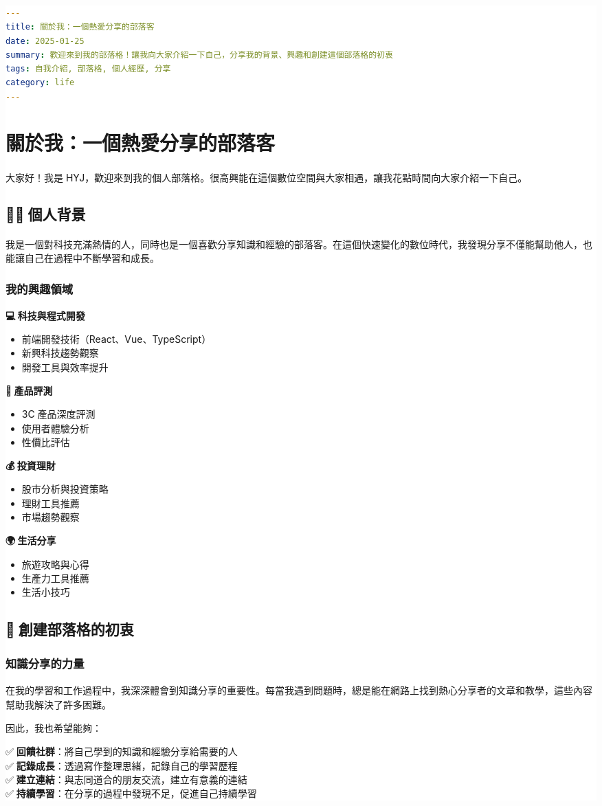 ```yaml
---
title: 關於我：一個熱愛分享的部落客
date: 2025-01-25
summary: 歡迎來到我的部落格！讓我向大家介紹一下自己，分享我的背景、興趣和創建這個部落格的初衷
tags: 自我介紹, 部落格, 個人經歷, 分享
category: life
---
```


# 關於我：一個熱愛分享的部落客

大家好！我是 HYJ，歡迎來到我的個人部落格。很高興能在這個數位空間與大家相遇，讓我花點時間向大家介紹一下自己。

## 🙋‍♂️ 個人背景

我是一個對科技充滿熱情的人，同時也是一個喜歡分享知識和經驗的部落客。在這個快速變化的數位時代，我發現分享不僅能幫助他人，也能讓自己在過程中不斷學習和成長。

### 我的興趣領域

**💻 科技與程式開發**
- 前端開發技術（React、Vue、TypeScript）
- 新興科技趨勢觀察
- 開發工具與效率提升

**📱 產品評測**
- 3C 產品深度評測
- 使用者體驗分析
- 性價比評估

**💰 投資理財**
- 股市分析與投資策略
- 理財工具推薦
- 市場趨勢觀察

**🌍 生活分享**
- 旅遊攻略與心得
- 生產力工具推薦
- 生活小技巧

## 🎯 創建部落格的初衷

### 知識分享的力量

在我的學習和工作過程中，我深深體會到知識分享的重要性。每當我遇到問題時，總是能在網路上找到熱心分享者的文章和教學，這些內容幫助我解決了許多困難。

因此，我也希望能夠：

✅ **回饋社群**：將自己學到的知識和經驗分享給需要的人  
✅ **記錄成長**：透過寫作整理思緒，記錄自己的學習歷程  
✅ **建立連結**：與志同道合的朋友交流，建立有意義的連結  
✅ **持續學習**：在分享的過程中發現不足，促進自己持續學習  
